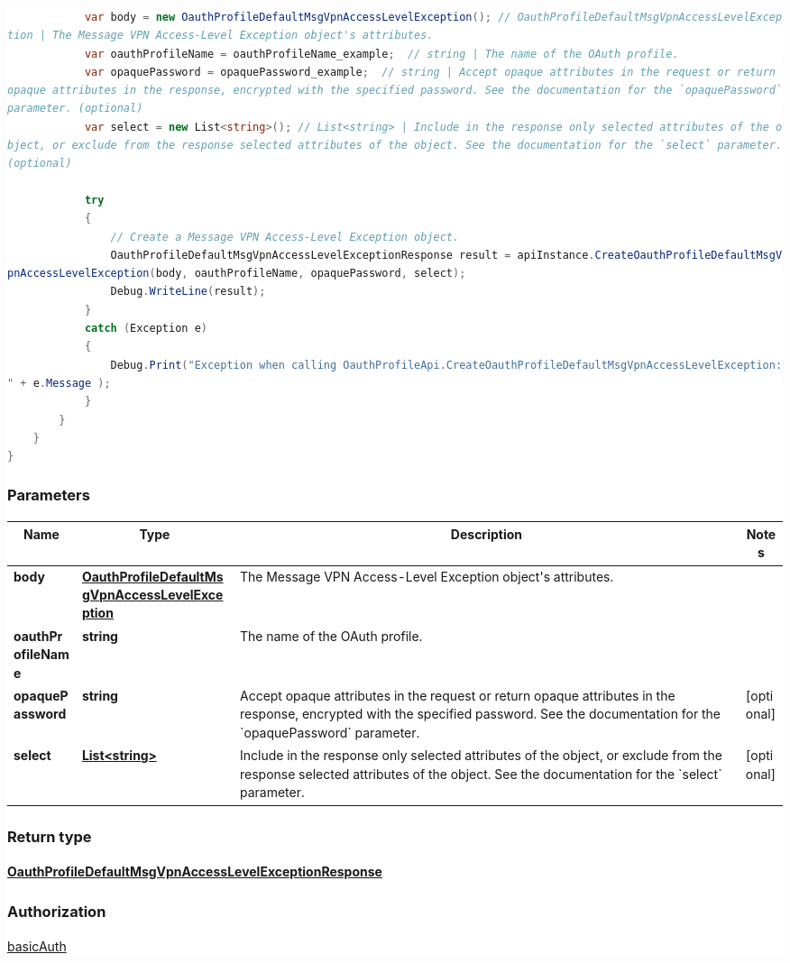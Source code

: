 ```csharp
            var body = new OauthProfileDefaultMsgVpnAccessLevelException(); // OauthProfileDefaultMsgVpnAccessLevelException | The Message VPN Access-Level Exception object's attributes.
            var oauthProfileName = oauthProfileName_example;  // string | The name of the OAuth profile.
            var opaquePassword = opaquePassword_example;  // string | Accept opaque attributes in the request or return opaque attributes in the response, encrypted with the specified password. See the documentation for the `opaquePassword` parameter. (optional) 
            var select = new List<string>(); // List<string> | Include in the response only selected attributes of the object, or exclude from the response selected attributes of the object. See the documentation for the `select` parameter. (optional) 

            try
            {
                // Create a Message VPN Access-Level Exception object.
                OauthProfileDefaultMsgVpnAccessLevelExceptionResponse result = apiInstance.CreateOauthProfileDefaultMsgVpnAccessLevelException(body, oauthProfileName, opaquePassword, select);
                Debug.WriteLine(result);
            }
            catch (Exception e)
            {
                Debug.Print("Exception when calling OauthProfileApi.CreateOauthProfileDefaultMsgVpnAccessLevelException: " + e.Message );
            }
        }
    }
}
```

### Parameters

Name | Type | Description  | Notes
------------- | ------------- | ------------- | -------------
 **body** | [**OauthProfileDefaultMsgVpnAccessLevelException**](OauthProfileDefaultMsgVpnAccessLevelException.md)| The Message VPN Access-Level Exception object&#x27;s attributes. | 
 **oauthProfileName** | **string**| The name of the OAuth profile. | 
 **opaquePassword** | **string**| Accept opaque attributes in the request or return opaque attributes in the response, encrypted with the specified password. See the documentation for the &#x60;opaquePassword&#x60; parameter. | [optional] 
 **select** | [**List&lt;string&gt;**](string.md)| Include in the response only selected attributes of the object, or exclude from the response selected attributes of the object. See the documentation for the &#x60;select&#x60; parameter. | [optional] 

### Return type

[**OauthProfileDefaultMsgVpnAccessLevelExceptionResponse**](OauthProfileDefaultMsgVpnAccessLevelExceptionResponse.md)

### Authorization

[basicAuth](../README.md#basicAuth)
